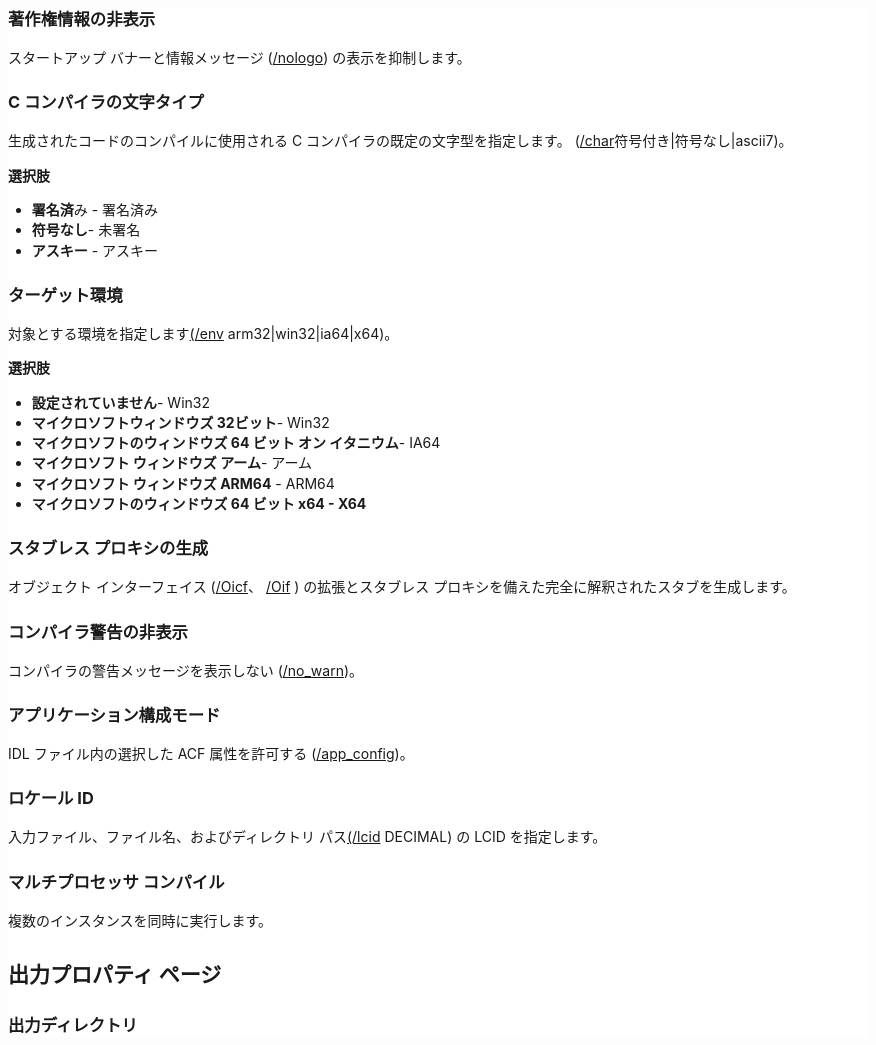 ### <a name="suppress-startup-banner"></a>著作権情報の非表示

スタートアップ バナーと情報メッセージ ([/nologo](/windows/win32/midl/-nologo)) の表示を抑制します。

### <a name="c-compiler-char-type"></a>C コンパイラの文字タイプ

生成されたコードのコンパイルに使用される C コンパイラの既定の文字型を指定します。 ([/char](/windows/win32/midl/-char)符号付き|符号なし|ascii7)。

**選択肢**

- **署名済**み - 署名済み
- **符号なし**- 未署名
- **アスキー** - アスキー

### <a name="target-environment"></a>ターゲット環境

対象とする環境を指定します[(/env](/windows/win32/midl/-env) arm32|win32|ia64|x64)。

**選択肢**

- **設定されていません**- Win32
- **マイクロソフトウィンドウズ 32ビット**- Win32
- **マイクロソフトのウィンドウズ 64 ビット オン イタニウム**- IA64
- **マイクロソフト ウィンドウズ アーム**- アーム
- **マイクロソフト ウィンドウズ ARM64** - ARM64
- **マイクロソフトのウィンドウズ 64 ビット x64 - X64**

### <a name="generate-stubless-proxies"></a>スタブレス プロキシの生成

オブジェクト インターフェイス ([/Oicf](/windows/win32/midl/-oi)、 [/Oif](/windows/win32/midl/-oi) ) の拡張とスタブレス プロキシを備えた完全に解釈されたスタブを生成します。

### <a name="suppress-compiler-warnings"></a>コンパイラ警告の非表示

コンパイラの警告メッセージを表示しない ([/no_warn](/windows/win32/midl/-no-warn))。

### <a name="application-configuration-mode"></a>アプリケーション構成モード

IDL ファイル内の選択した ACF 属性を許可する ([/app_config](/windows/win32/midl/-app-config))。

### <a name="locale-id"></a>ロケール ID

入力ファイル、ファイル名、およびディレクトリ パス[(/lcid](/windows/win32/midl/-lcid) DECIMAL) の LCID を指定します。

### <a name="multi-processor-compilation"></a>マルチプロセッサ コンパイル

複数のインスタンスを同時に実行します。

## <a name="output-property-page"></a>出力プロパティ ページ

### <a name="output-directory"></a>出力ディレクトリ
